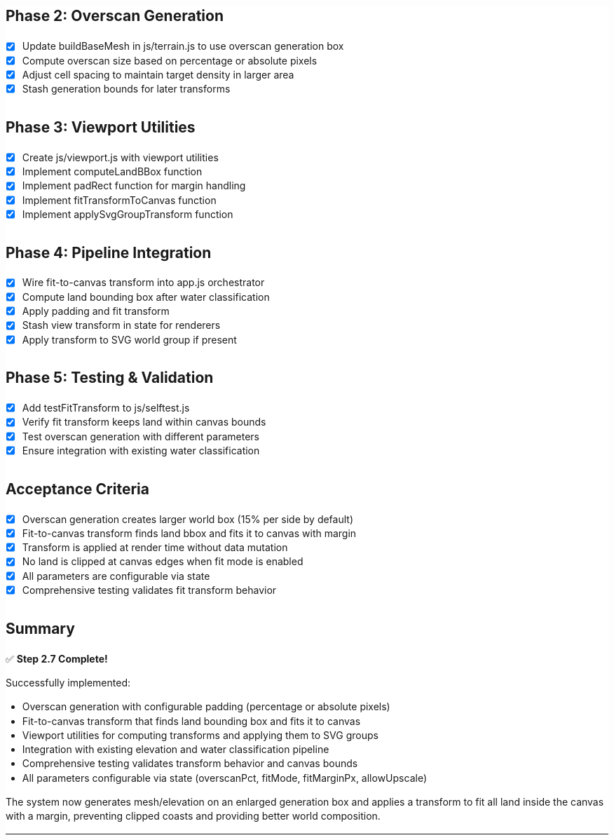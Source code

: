 ## Phase 2: Overscan Generation
- [x] Update buildBaseMesh in js/terrain.js to use overscan generation box
- [x] Compute overscan size based on percentage or absolute pixels
- [x] Adjust cell spacing to maintain target density in larger area
- [x] Stash generation bounds for later transforms

## Phase 3: Viewport Utilities
- [x] Create js/viewport.js with viewport utilities
- [x] Implement computeLandBBox function
- [x] Implement padRect function for margin handling
- [x] Implement fitTransformToCanvas function
- [x] Implement applySvgGroupTransform function

## Phase 4: Pipeline Integration
- [x] Wire fit-to-canvas transform into app.js orchestrator
- [x] Compute land bounding box after water classification
- [x] Apply padding and fit transform
- [x] Stash view transform in state for renderers
- [x] Apply transform to SVG world group if present

## Phase 5: Testing & Validation
- [x] Add testFitTransform to js/selftest.js
- [x] Verify fit transform keeps land within canvas bounds
- [x] Test overscan generation with different parameters
- [x] Ensure integration with existing water classification

## Acceptance Criteria
- [x] Overscan generation creates larger world box (15% per side by default)
- [x] Fit-to-canvas transform finds land bbox and fits it to canvas with margin
- [x] Transform is applied at render time without data mutation
- [x] No land is clipped at canvas edges when fit mode is enabled
- [x] All parameters are configurable via state
- [x] Comprehensive testing validates fit transform behavior

## Summary
✅ **Step 2.7 Complete!** 

Successfully implemented:
- Overscan generation with configurable padding (percentage or absolute pixels)
- Fit-to-canvas transform that finds land bounding box and fits it to canvas
- Viewport utilities for computing transforms and applying them to SVG groups
- Integration with existing elevation and water classification pipeline
- Comprehensive testing validates transform behavior and canvas bounds
- All parameters configurable via state (overscanPct, fitMode, fitMarginPx, allowUpscale)

The system now generates mesh/elevation on an enlarged generation box and applies a transform to fit all land inside the canvas with a margin, preventing clipped coasts and providing better world composition.

---
